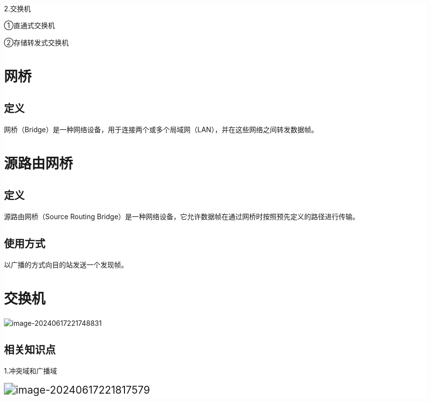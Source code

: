 2.交换机

①直通式交换机

②存储转发式交换机

# 网桥

## 定义

网桥（Bridge）是一种网络设备，用于连接两个或多个局域网（LAN），并在这些网络之间转发数据帧。

# 源路由网桥

## 定义

源路由网桥（Source Routing Bridge）是一种网络设备，它允许数据帧在通过网桥时按照预先定义的路径进行传输。

## 使用方式

以广播的方式向目的站发送一个发现帧。

# 交换机

![image-20240617221748831](../TyporaImage/image-20240617221748831.png)

## 相关知识点

1.冲突域和广播域

<img src="../TyporaImage/image-20240617221817579.png" alt="image-20240617221817579" style="zoom:150%;" />